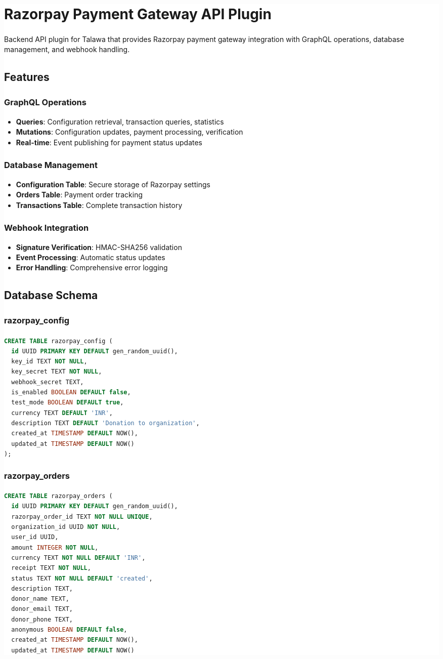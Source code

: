 # Razorpay Payment Gateway API Plugin

Backend API plugin for Talawa that provides Razorpay payment gateway integration with GraphQL operations, database management, and webhook handling.

## Features

### GraphQL Operations

- **Queries**: Configuration retrieval, transaction queries, statistics
- **Mutations**: Configuration updates, payment processing, verification
- **Real-time**: Event publishing for payment status updates

### Database Management

- **Configuration Table**: Secure storage of Razorpay settings
- **Orders Table**: Payment order tracking
- **Transactions Table**: Complete transaction history

### Webhook Integration

- **Signature Verification**: HMAC-SHA256 validation
- **Event Processing**: Automatic status updates
- **Error Handling**: Comprehensive error logging

## Database Schema

### razorpay_config

```sql
CREATE TABLE razorpay_config (
  id UUID PRIMARY KEY DEFAULT gen_random_uuid(),
  key_id TEXT NOT NULL,
  key_secret TEXT NOT NULL,
  webhook_secret TEXT,
  is_enabled BOOLEAN DEFAULT false,
  test_mode BOOLEAN DEFAULT true,
  currency TEXT DEFAULT 'INR',
  description TEXT DEFAULT 'Donation to organization',
  created_at TIMESTAMP DEFAULT NOW(),
  updated_at TIMESTAMP DEFAULT NOW()
);
```

### razorpay_orders

```sql
CREATE TABLE razorpay_orders (
  id UUID PRIMARY KEY DEFAULT gen_random_uuid(),
  razorpay_order_id TEXT NOT NULL UNIQUE,
  organization_id UUID NOT NULL,
  user_id UUID,
  amount INTEGER NOT NULL,
  currency TEXT NOT NULL DEFAULT 'INR',
  receipt TEXT NOT NULL,
  status TEXT NOT NULL DEFAULT 'created',
  description TEXT,
  donor_name TEXT,
  donor_email TEXT,
  donor_phone TEXT,
  anonymous BOOLEAN DEFAULT false,
  created_at TIMESTAMP DEFAULT NOW(),
  updated_at TIMESTAMP DEFAULT NOW()
```